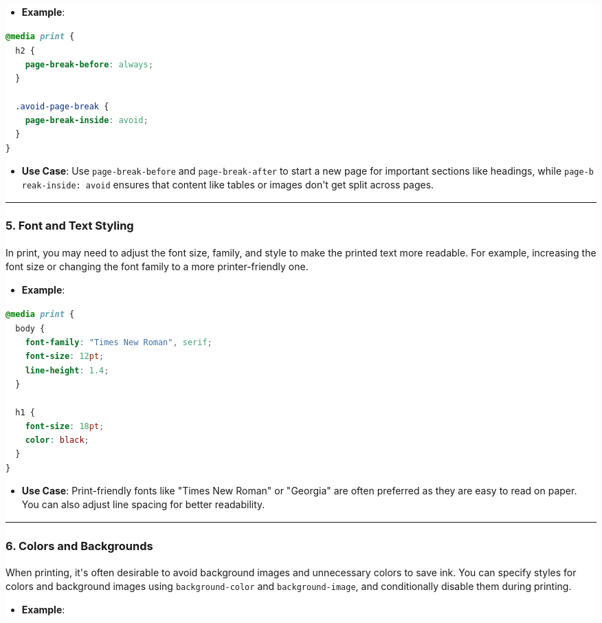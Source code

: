 - **Example**:

```css
@media print {
  h2 {
    page-break-before: always;
  }

  .avoid-page-break {
    page-break-inside: avoid;
  }
}
```

- **Use Case**: Use `page-break-before` and `page-break-after` to start a new page for important sections like headings, while `page-break-inside: avoid` ensures that content like tables or images don't get split across pages.

---

### **5. Font and Text Styling**

In print, you may need to adjust the font size, family, and style to make the printed text more readable. For example, increasing the font size or changing the font family to a more printer-friendly one.

- **Example**:

```css
@media print {
  body {
    font-family: "Times New Roman", serif;
    font-size: 12pt;
    line-height: 1.4;
  }

  h1 {
    font-size: 18pt;
    color: black;
  }
}
```

- **Use Case**: Print-friendly fonts like "Times New Roman" or "Georgia" are often preferred as they are easy to read on paper. You can also adjust line spacing for better readability.

---

### **6. Colors and Backgrounds**

When printing, it's often desirable to avoid background images and unnecessary colors to save ink. You can specify styles for colors and background images using `background-color` and `background-image`, and conditionally disable them during printing.

- **Example**:
